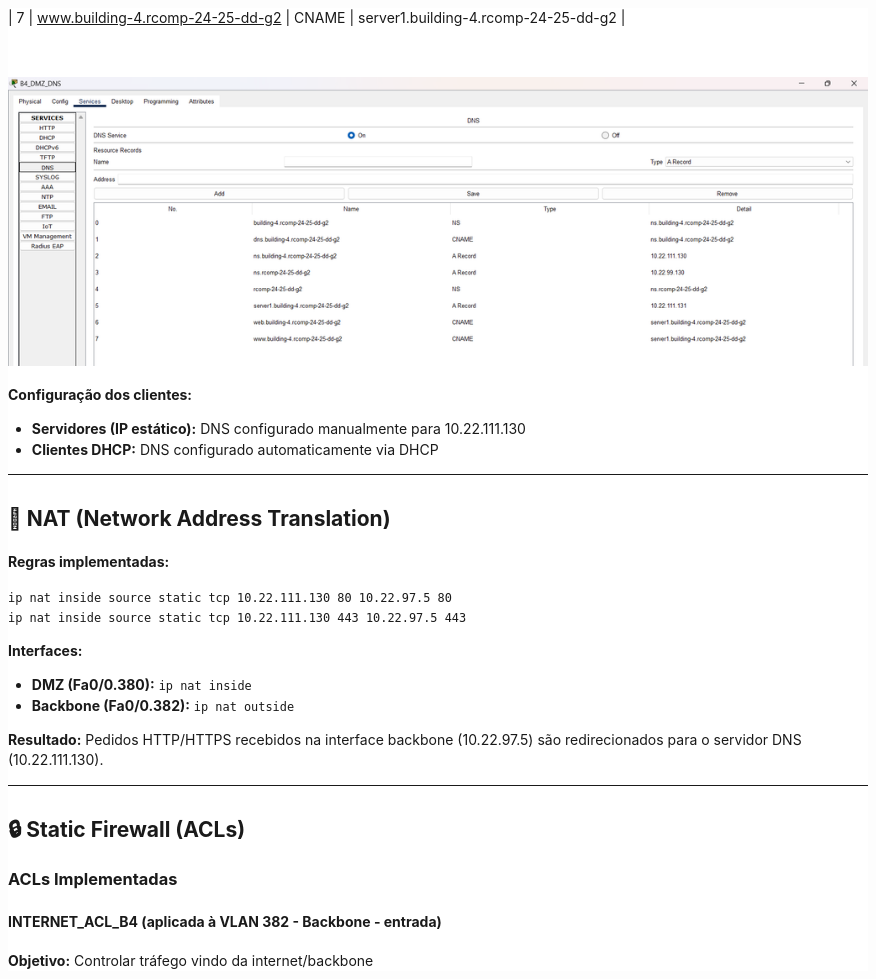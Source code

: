 |  7  |   www.building-4.rcomp-24-25-dd-g2   |  CNAME   | server1.building-4.rcomp-24-25-dd-g2 |

<br>

![DNSDatabase.png](DNS_Database_4.png)


**Configuração dos clientes:**
- **Servidores (IP estático):** DNS configurado manualmente para 10.22.111.130
- **Clientes DHCP:** DNS configurado automaticamente via DHCP

---

## 🔀 NAT (Network Address Translation)

**Regras implementadas:**
```cisco
ip nat inside source static tcp 10.22.111.130 80 10.22.97.5 80
ip nat inside source static tcp 10.22.111.130 443 10.22.97.5 443
```

**Interfaces:**
- **DMZ (Fa0/0.380):** `ip nat inside`
- **Backbone (Fa0/0.382):** `ip nat outside`

**Resultado:** Pedidos HTTP/HTTPS recebidos na interface backbone (10.22.97.5) são redirecionados para o servidor DNS (10.22.111.130).

---

## 🔒 Static Firewall (ACLs)

### ACLs Implementadas

#### **INTERNET_ACL_B4** (aplicada à VLAN 382 - Backbone - entrada)
**Objetivo:** Controlar tráfego vindo da internet/backbone
